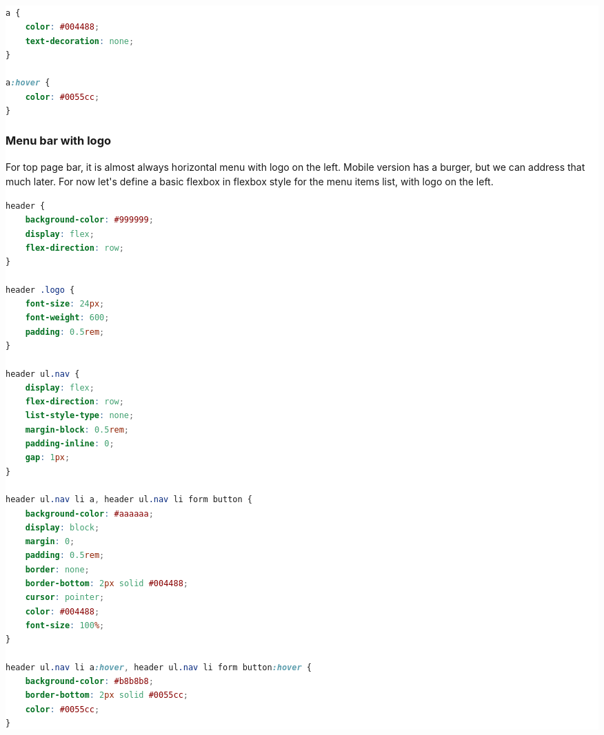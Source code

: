 ```CSS
a {
    color: #004488;
    text-decoration: none;
}

a:hover {
    color: #0055cc;
}
```

### Menu bar with logo

For top page bar, it is almost always horizontal menu with logo on the left. Mobile version has a burger, but we can address that much later. For now let's define a basic flexbox in flexbox style for the menu items list, with logo on the left.

```CSS
header {
    background-color: #999999;
    display: flex;
    flex-direction: row;
}

header .logo {
    font-size: 24px;
    font-weight: 600;
    padding: 0.5rem;
}

header ul.nav {
    display: flex;
    flex-direction: row;
    list-style-type: none;
    margin-block: 0.5rem;
    padding-inline: 0;
    gap: 1px;
}

header ul.nav li a, header ul.nav li form button {
    background-color: #aaaaaa;
    display: block;
    margin: 0;
    padding: 0.5rem;
    border: none;
    border-bottom: 2px solid #004488;
    cursor: pointer;
    color: #004488;
    font-size: 100%;
}

header ul.nav li a:hover, header ul.nav li form button:hover {
    background-color: #b8b8b8;
    border-bottom: 2px solid #0055cc;
    color: #0055cc;
}
```
